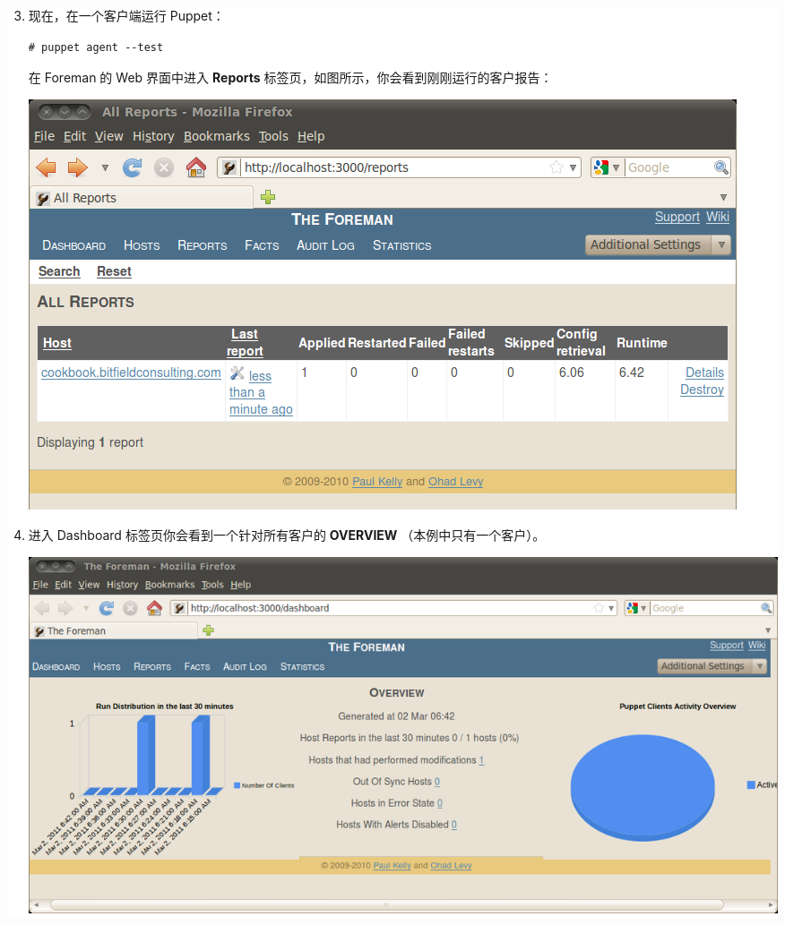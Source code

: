 3.  现在，在一个客户端运行 Puppet：

    ```
    # puppet agent --test 
    ```

    在 Foreman 的 Web 界面中进入 **Reports** 标签页，如图所示，你会看到刚刚运行的客户报告：

    ![img/ch09sec06_2.png](img/ch09sec06_2.png)

4.  进入 Dashboard 标签页你会看到一个针对所有客户的 **OVERVIEW** （本例中只有一个客户）。

    ![img/ch09sec06_3.png](img/ch09sec06_3.png)
